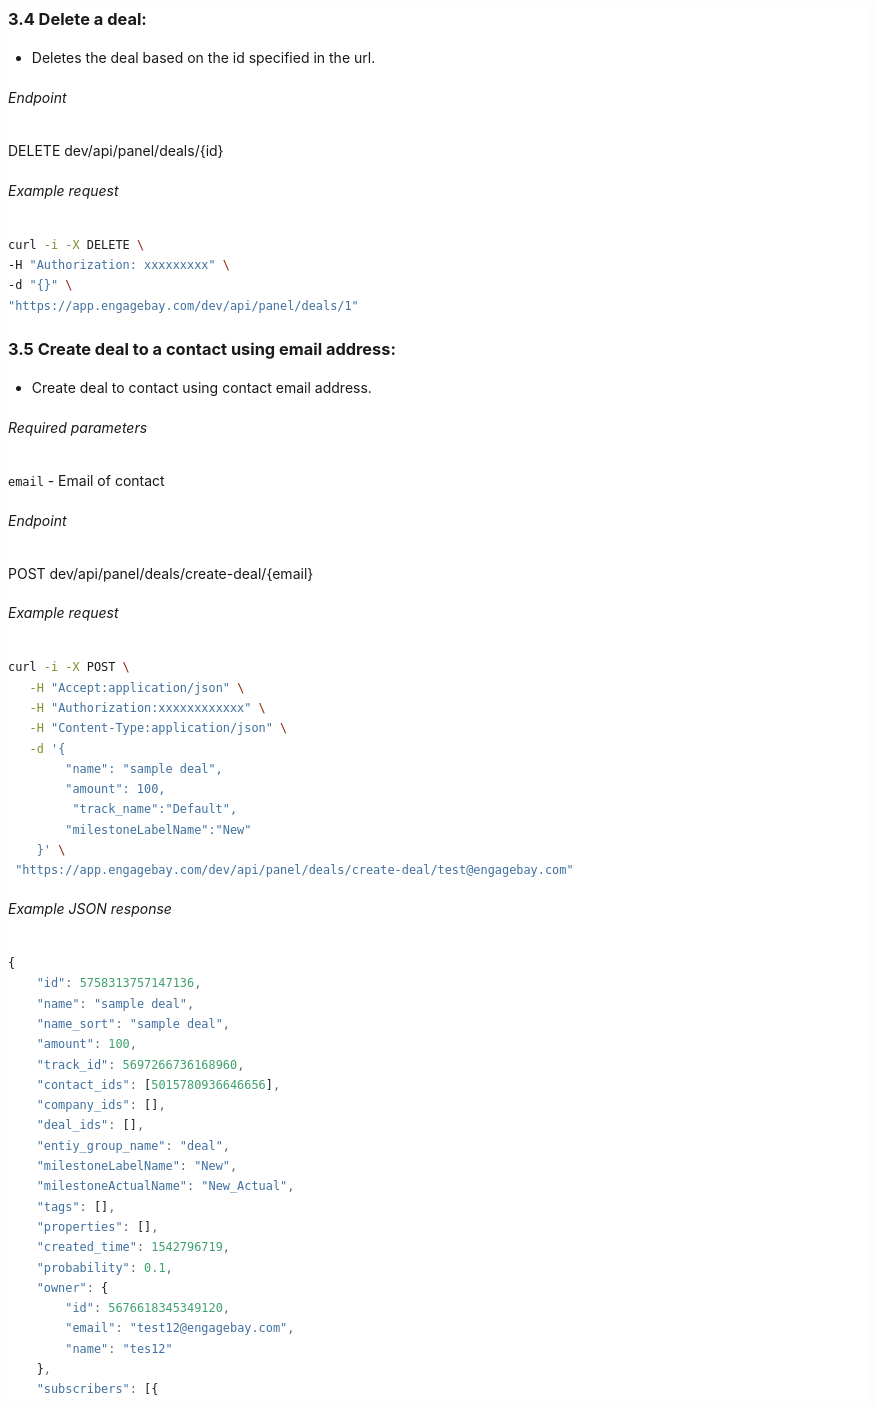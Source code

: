 
### 3.4 Delete a deal: 
- Deletes the deal based on the id specified in the url.

###### Endpoint
DELETE dev/api/panel/deals/{id}

###### Example request
```sh
curl -i -X DELETE \
-H "Authorization: xxxxxxxxx" \
-d "{}" \
"https://app.engagebay.com/dev/api/panel/deals/1" 
```

### 3.5 Create deal to a contact using email address:

- Create deal to contact using contact email address.

###### Required parameters

``email`` - Email of contact

###### Endpoint

POST dev/api/panel/deals/create-deal/{email}

###### Example request
```sh
curl -i -X POST \
   -H "Accept:application/json" \
   -H "Authorization:xxxxxxxxxxxx" \
   -H "Content-Type:application/json" \
   -d '{
		"name": "sample deal",
		"amount": 100,
	     "track_name":"Default",
	    "milestoneLabelName":"New"
	}' \
 "https://app.engagebay.com/dev/api/panel/deals/create-deal/test@engagebay.com"
```

###### Example JSON response
#### 
```javascript
{
	"id": 5758313757147136,
	"name": "sample deal",
	"name_sort": "sample deal",
	"amount": 100,
	"track_id": 5697266736168960,
	"contact_ids": [5015780936646656],
	"company_ids": [],
	"deal_ids": [],
	"entiy_group_name": "deal",
	"milestoneLabelName": "New",
	"milestoneActualName": "New_Actual",
	"tags": [],
	"properties": [],
	"created_time": 1542796719,
	"probability": 0.1,
	"owner": {
		"id": 5676618345349120,
		"email": "test12@engagebay.com",
		"name": "tes12"
	},
	"subscribers": [{
```